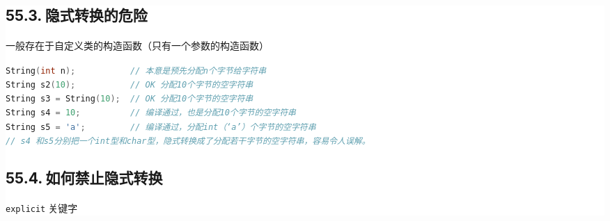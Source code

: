 ## 55.3. 隐式转换的危险
一般存在于自定义类的构造函数（只有一个参数的构造函数）
```cpp
String(int n);           // 本意是预先分配n个字节给字符串
String s2(10);           // OK 分配10个字节的空字符串
String s3 = String(10);  // OK 分配10个字节的空字符串
String s4 = 10;          // 编译通过，也是分配10个字节的空字符串
String s5 = 'a';         // 编译通过，分配int（‘a’）个字节的空字符串
// s4 和s5分别把一个int型和char型，隐式转换成了分配若干字节的空字符串，容易令人误解。
```
## 55.4. 如何禁止隐式转换
`explicit` 关键字
